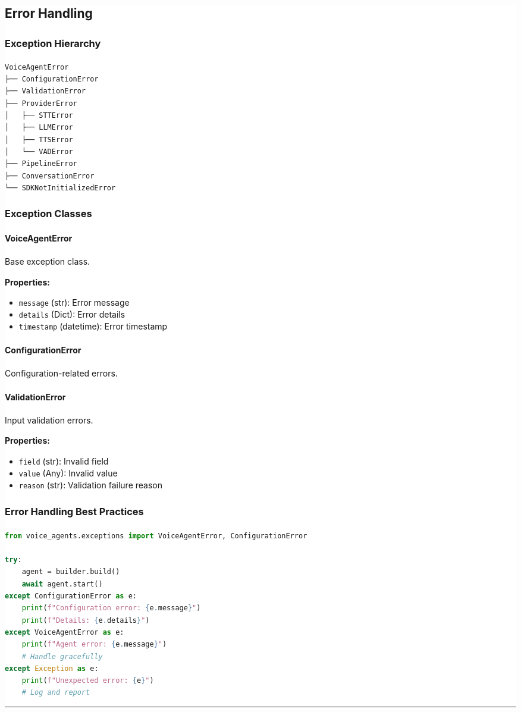 ## Error Handling

### Exception Hierarchy

```python
VoiceAgentError
├── ConfigurationError
├── ValidationError
├── ProviderError
│   ├── STTError
│   ├── LLMError
│   ├── TTSError
│   └── VADError
├── PipelineError
├── ConversationError
└── SDKNotInitializedError
```

### Exception Classes

#### VoiceAgentError

Base exception class.

**Properties:**
- `message` (str): Error message
- `details` (Dict): Error details
- `timestamp` (datetime): Error timestamp

#### ConfigurationError

Configuration-related errors.

#### ValidationError

Input validation errors.

**Properties:**
- `field` (str): Invalid field
- `value` (Any): Invalid value
- `reason` (str): Validation failure reason

### Error Handling Best Practices

```python
from voice_agents.exceptions import VoiceAgentError, ConfigurationError

try:
    agent = builder.build()
    await agent.start()
except ConfigurationError as e:
    print(f"Configuration error: {e.message}")
    print(f"Details: {e.details}")
except VoiceAgentError as e:
    print(f"Agent error: {e.message}")
    # Handle gracefully
except Exception as e:
    print(f"Unexpected error: {e}")
    # Log and report
```

---